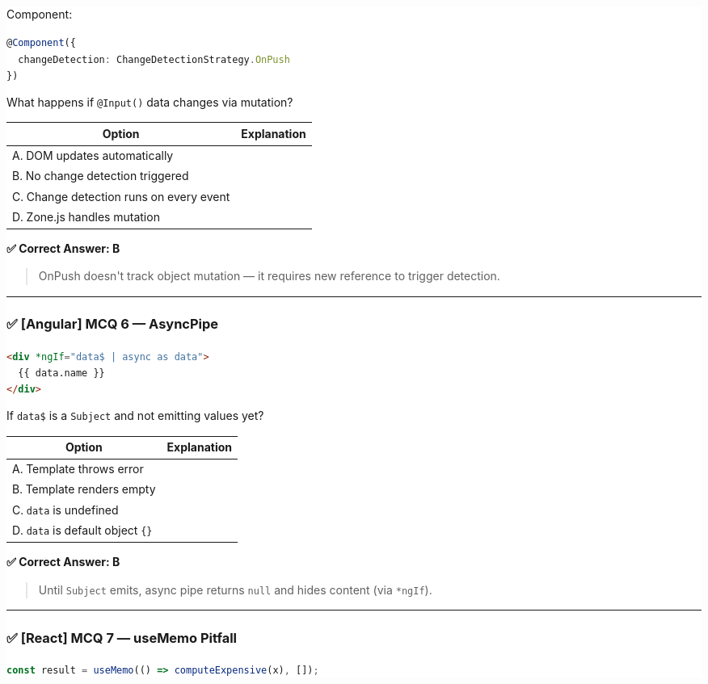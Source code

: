 Component:

```ts
@Component({
  changeDetection: ChangeDetectionStrategy.OnPush
})
```

What happens if `@Input()` data changes via mutation?

| Option                                  | Explanation |
| --------------------------------------- | ----------- |
| A. DOM updates automatically            |             |
| B. No change detection triggered        |             |
| C. Change detection runs on every event |             |
| D. Zone.js handles mutation             |             |

**✅ Correct Answer: B**

> OnPush doesn't track object mutation — it requires new reference to trigger detection.

---

### ✅ **\[Angular] MCQ 6 — AsyncPipe**

```html
<div *ngIf="data$ | async as data">
  {{ data.name }}
</div>
```

If `data$` is a `Subject` and not emitting values yet?

| Option                           | Explanation |
| -------------------------------- | ----------- |
| A. Template throws error         |             |
| B. Template renders empty        |             |
| C. `data` is undefined           |             |
| D. `data` is default object `{}` |             |

**✅ Correct Answer: B**

> Until `Subject` emits, async pipe returns `null` and hides content (via `*ngIf`).

---

### ✅ **\[React] MCQ 7 — useMemo Pitfall**

```jsx
const result = useMemo(() => computeExpensive(x), []);
```
